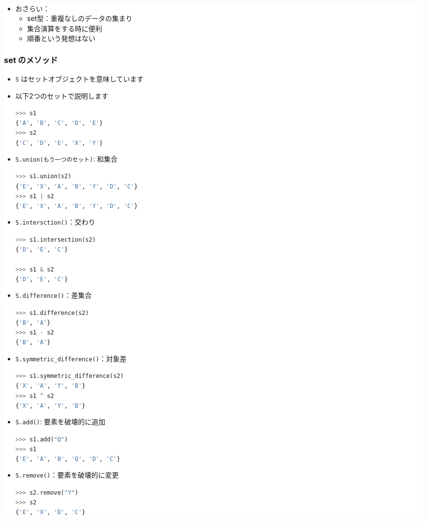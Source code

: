 + おさらい：
    + set型：重複なしのデータの集まり
    + 集合演算をする時に便利
    + 順番という発想はない

### set のメソッド

+  `S` はセットオブジェクトを意味しています
+ 以下2つのセットで説明します
    ```python
    >>> s1
    {'A', 'B', 'C', 'D', 'E'}
    >>> s2
    {'C', 'D', 'E', 'X', 'Y'} 
    ```
+ `S.union(もう一つのセット)`: 和集合
    ```python 
    >>> s1.union(s2)
    {'E', 'X', 'A', 'B', 'Y', 'D', 'C'}
    >>> s1 | s2
    {'E', 'X', 'A', 'B', 'Y', 'D', 'C'}
    ```

+ `S.intersction()`：交わり
    ```python 
    >>> s1.intersection(s2)
    {'D', 'E', 'C'}

    >>> s1 & s2
    {'D', 'E', 'C'} 
    ```
+ `S.difference()`：差集合
    ```python 
    >>> s1.difference(s2)
    {'B', 'A'}
    >>> s1 - s2
    {'B', 'A'}
    ```
+ `S.symmetric_difference()`：対象差
    ```python 
    >>> s1.symmetric_difference(s2)
    {'X', 'A', 'Y', 'B'}
    >>> s1 ^ s2
    {'X', 'A', 'Y', 'B'}
    ```
+ `S.add()`: 要素を破壊的に追加
    ```python 
    >>> s1.add("Q")
    >>> s1
    {'E', 'A', 'B', 'Q', 'D', 'C'}
    ```
+ `S.remove()`：要素を破壊的に変更
    ```python 
    >>> s2.remove("Y")
    >>> s2
    {'E', 'X', 'D', 'C'}
    ```
